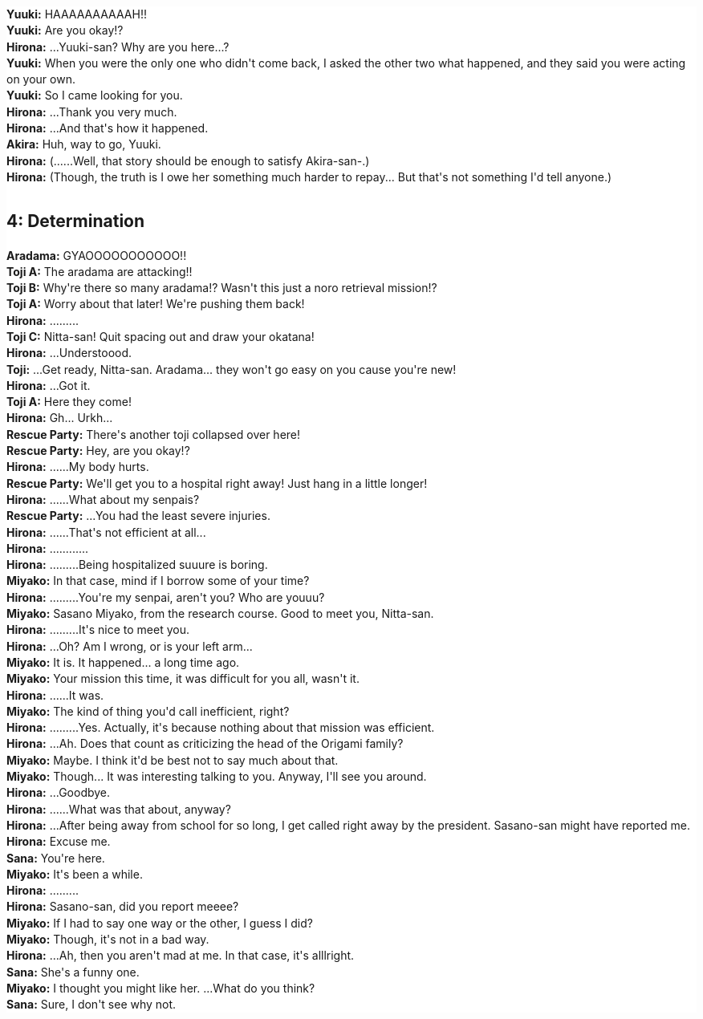 **Yuuki:** HAAAAAAAAAAH\!\!  
**Yuuki:** Are you okay\!\?  
**Hirona:** \.\.\.Yuuki-san\? Why are you here\.\.\.\?  
**Yuuki:** When you were the only one who didn't come back, I asked the other two what happened, and they said you were acting on your own\.  
**Yuuki:** So I came looking for you\.  
**Hirona:** \.\.\.Thank you very much\.  
**Hirona:** \.\.\.And that's how it happened\.  
**Akira:** Huh, way to go, Yuuki\.  
**Hirona:** (\.\.\.\.\.\.Well, that story should be enough to satisfy Akira-san-\.\)  
**Hirona:** (Though, the truth is I owe her something much harder to repay\.\.\. But that's not something I'd tell anyone\.\)  

## 4: Determination
**Aradama:** GYAOOOOOOOOOOO\!\!  
**Toji A:** The aradama are attacking\!\!  
**Toji B:** Why're there so many aradama\!\? Wasn't this just a noro retrieval mission\!\?  
**Toji A:** Worry about that later\! We're pushing them back\!  
**Hirona:** \.\.\.\.\.\.\.\.\.  
**Toji C:** Nitta-san\! Quit spacing out and draw your okatana\!  
**Hirona:** \.\.\.Understoood\.  
**Toji:** \.\.\.Get ready, Nitta-san\. Aradama\.\.\. they won't go easy on you cause you're new\!  
**Hirona:** \.\.\.Got it\.  
**Toji A:** Here they come\!  
**Hirona:** Gh\.\.\. Urkh\.\.\.  
**Rescue Party:** There's another toji collapsed over here\!  
**Rescue Party:** Hey, are you okay\!\?  
**Hirona:** \.\.\.\.\.\.My body hurts\.  
**Rescue Party:** We'll get you to a hospital right away\! Just hang in a little longer\!  
**Hirona:** \.\.\.\.\.\.What about my senpais\?  
**Rescue Party:** \.\.\.You had the least severe injuries\.  
**Hirona:** \.\.\.\.\.\.That's not efficient at all\.\.\.  
**Hirona:** \.\.\.\.\.\.\.\.\.\.\.\.  
**Hirona:** \.\.\.\.\.\.\.\.\.Being hospitalized suuure is boring\.  
**Miyako:** In that case, mind if I borrow some of your time\?  
**Hirona:** \.\.\.\.\.\.\.\.\.You're my senpai, aren't you\? Who are youuu\?  
**Miyako:** Sasano Miyako, from the research course\. Good to meet you, Nitta-san\.  
**Hirona:** \.\.\.\.\.\.\.\.\.It's nice to meet you\.  
**Hirona:** \.\.\.Oh\? Am I wrong, or is your left arm\.\.\.  
**Miyako:** It is\. It happened\.\.\. a long time ago\.  
**Miyako:** Your mission this time, it was difficult for you all, wasn't it\.  
**Hirona:** \.\.\.\.\.\.It was\.  
**Miyako:** The kind of thing you'd call inefficient, right\?  
**Hirona:** \.\.\.\.\.\.\.\.\.Yes\. Actually, it's because nothing about that mission was efficient\.  
**Hirona:** \.\.\.Ah\. Does that count as criticizing the head of the Origami family\?  
**Miyako:** Maybe\. I think it'd be best not to say much about that\.  
**Miyako:** Though\.\.\. It was interesting talking to you\. Anyway, I'll see you around\.  
**Hirona:** \.\.\.Goodbye\.  
**Hirona:** \.\.\.\.\.\.What was that about, anyway\?  
**Hirona:** \.\.\.After being away from school for so long, I get called right away by the president\. Sasano-san might have reported me\.  
**Hirona:** Excuse me\.  
**Sana:** You're here\.  
**Miyako:** It's been a while\.  
**Hirona:** \.\.\.\.\.\.\.\.\.  
**Hirona:** Sasano-san, did you report meeee\?  
**Miyako:** If I had to say one way or the other, I guess I did\?  
**Miyako:** Though, it's not in a bad way\.  
**Hirona:** \.\.\.Ah, then you aren't mad at me\. In that case, it's alllright\.  
**Sana:** She's a funny one\.  
**Miyako:** I thought you might like her\. \.\.\.What do you think\?  
**Sana:** Sure, I don't see why not\.  